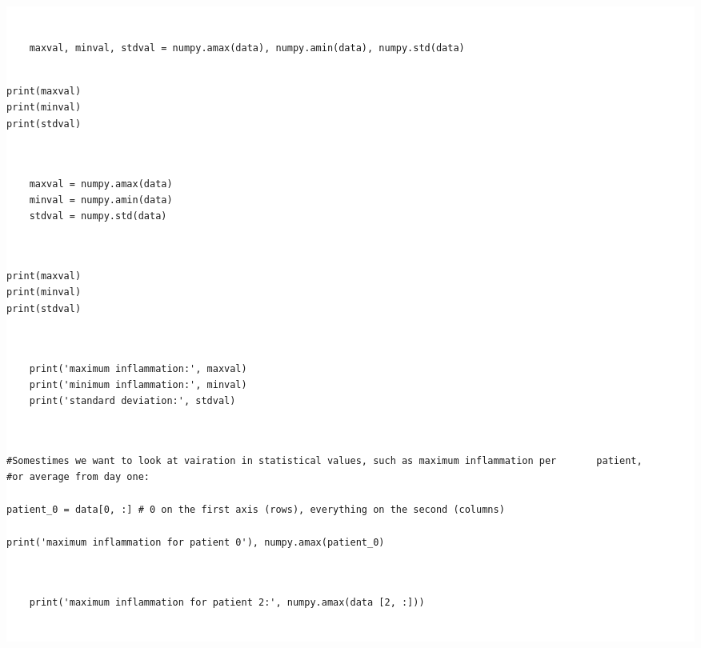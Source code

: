 
```


    maxval, minval, stdval = numpy.amax(data), numpy.amin(data), numpy.std(data)


```



    print(maxval)
    print(minval)
    print(stdval)


```


    maxval = numpy.amax(data)
    minval = numpy.amin(data)
    stdval = numpy.std(data)



```


    print(maxval)
    print(minval)
    print(stdval)


```


    print('maximum inflammation:', maxval)
    print('minimum inflammation:', minval)
    print('standard deviation:', stdval)



```



    #Somestimes we want to look at vairation in statistical values, such as maximum inflammation per       patient, 
    #or average from day one:

    patient_0 = data[0, :] # 0 on the first axis (rows), everything on the second (columns)

    print('maximum inflammation for patient 0'), numpy.amax(patient_0)



```


    print('maximum inflammation for patient 2:', numpy.amax(data [2, :]))



```
